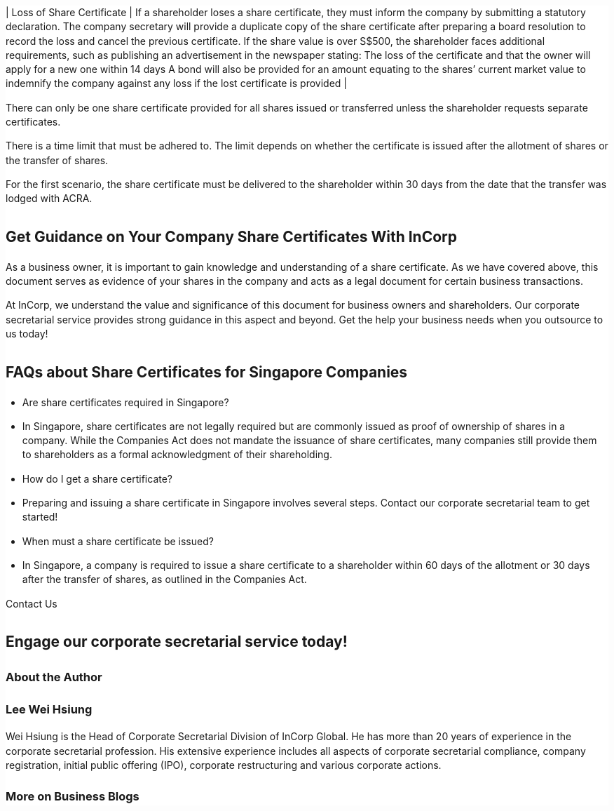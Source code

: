 | Loss of Share Certificate | If a shareholder loses a share certificate, they must inform the company by submitting a statutory declaration. The company secretary will provide a duplicate copy of the share certificate after preparing a board resolution to record the loss and cancel the previous certificate.                 If the share value is over S$500, the shareholder faces additional requirements, such as publishing an advertisement in the newspaper stating:  The loss of the certificate and that the owner will apply for a new one within 14 days A bond will also be provided for an amount equating to the shares’ current market value to indemnify the company against any loss if the lost certificate is provided                                                                                                                      |

There can only be one share certificate provided for all shares issued or transferred unless the shareholder requests separate certificates.

There is a time limit that must be adhered to. The limit depends on whether the certificate is issued after the allotment of shares or the transfer of shares.

For the first scenario, the share certificate must be delivered to the shareholder within 30 days from the date that the transfer was lodged with ACRA.

## Get Guidance on Your Company Share Certificates With InCorp

As a business owner, it is important to gain knowledge and understanding of a share certificate. As we have covered above, this document serves as evidence of your shares in the company and acts as a legal document for certain business transactions.

At InCorp, we understand the value and significance of this document for business owners and shareholders. Our corporate secretarial service provides strong guidance in this aspect and beyond. Get the help your business needs when you outsource to us today!

## FAQs about Share Certificates for Singapore Companies

- Are share certificates required in Singapore?
- In Singapore, share certificates are not legally required but are commonly issued as proof of ownership of shares in a company. While the Companies Act does not mandate the issuance of share certificates, many companies still provide them to shareholders as a formal acknowledgment of their shareholding.

- How do I get a share certificate?
- Preparing and issuing a share certificate in Singapore involves several steps. Contact our corporate secretarial team to get started!

- When must a share certificate be issued?
- In Singapore, a company is required to issue a share certificate to a shareholder within 60 days of the allotment or 30 days after the transfer of shares, as outlined in the Companies Act.

Contact Us

## Engage our corporate secretarial service today!

### About the Author



### Lee Wei Hsiung

Wei Hsiung is the Head of Corporate Secretarial Division of InCorp Global. He has more than 20 years of experience in the corporate secretarial profession. His extensive experience includes all aspects of corporate secretarial compliance, company registration, initial public offering (IPO), corporate restructuring and various corporate actions.

### More on Business Blogs
